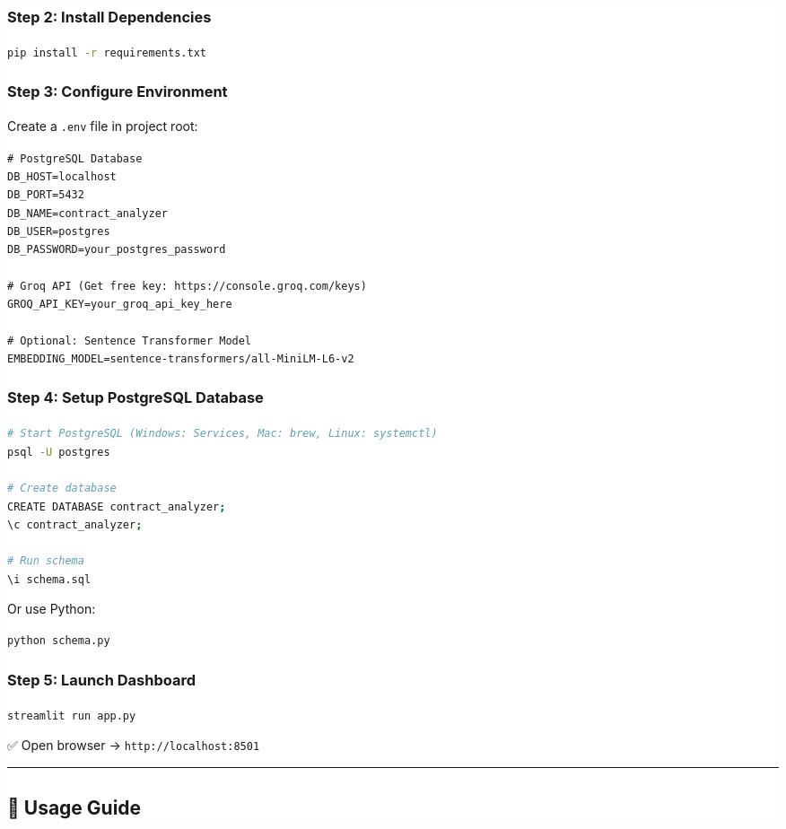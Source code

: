 ### **Step 2: Install Dependencies**

```bash
pip install -r requirements.txt
```

### **Step 3: Configure Environment**

Create a `.env` file in project root:

```env
# PostgreSQL Database
DB_HOST=localhost
DB_PORT=5432
DB_NAME=contract_analyzer
DB_USER=postgres
DB_PASSWORD=your_postgres_password

# Groq API (Get free key: https://console.groq.com/keys)
GROQ_API_KEY=your_groq_api_key_here

# Optional: Sentence Transformer Model
EMBEDDING_MODEL=sentence-transformers/all-MiniLM-L6-v2
```

### **Step 4: Setup PostgreSQL Database**

```bash
# Start PostgreSQL (Windows: Services, Mac: brew, Linux: systemctl)
psql -U postgres

# Create database
CREATE DATABASE contract_analyzer;
\c contract_analyzer;

# Run schema
\i schema.sql
```

Or use Python:
```bash
python schema.py
```

### **Step 5: Launch Dashboard**

```bash
streamlit run app.py
```

✅ Open browser → `http://localhost:8501`

---

## 📖 Usage Guide
